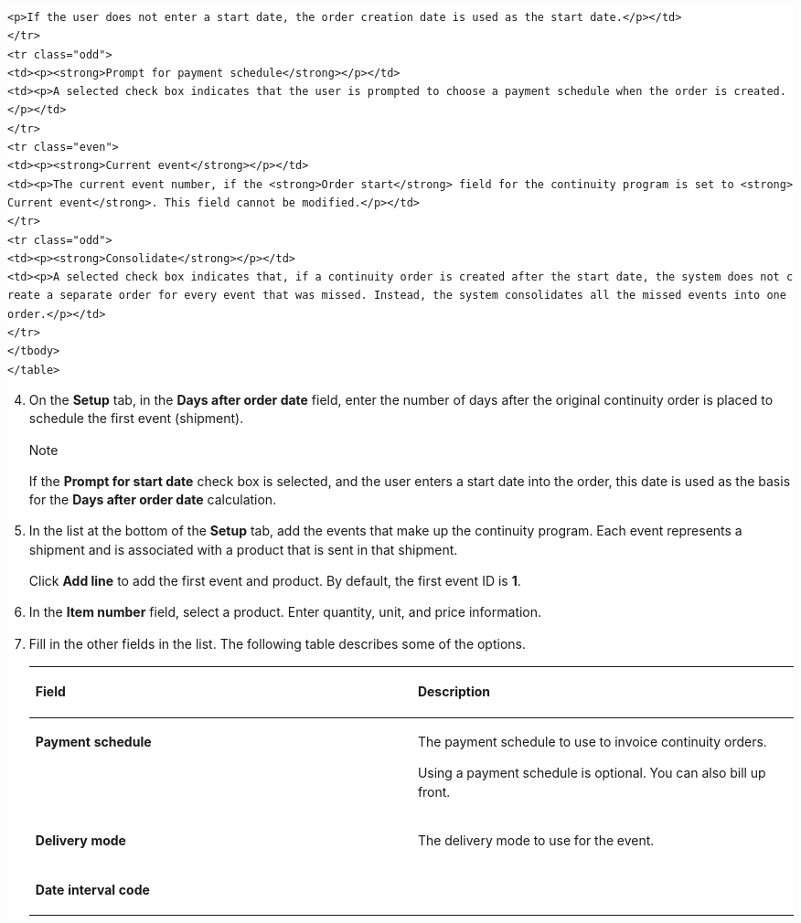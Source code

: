     <p>If the user does not enter a start date, the order creation date is used as the start date.</p></td>
    </tr>
    <tr class="odd">
    <td><p><strong>Prompt for payment schedule</strong></p></td>
    <td><p>A selected check box indicates that the user is prompted to choose a payment schedule when the order is created.</p></td>
    </tr>
    <tr class="even">
    <td><p><strong>Current event</strong></p></td>
    <td><p>The current event number, if the <strong>Order start</strong> field for the continuity program is set to <strong>Current event</strong>. This field cannot be modified.</p></td>
    </tr>
    <tr class="odd">
    <td><p><strong>Consolidate</strong></p></td>
    <td><p>A selected check box indicates that, if a continuity order is created after the start date, the system does not create a separate order for every event that was missed. Instead, the system consolidates all the missed events into one order.</p></td>
    </tr>
    </tbody>
    </table>


4.  On the **Setup** tab, in the **Days after order date** field, enter the number of days after the original continuity order is placed to schedule the first event (shipment).
    

    > [!NOTE]
    > <P>If the <STRONG>Prompt for start date</STRONG> check box is selected, and the user enters a start date into the order, this date is used as the basis for the <STRONG>Days after order date</STRONG> calculation.</P>



5.  In the list at the bottom of the **Setup** tab, add the events that make up the continuity program. Each event represents a shipment and is associated with a product that is sent in that shipment.
    
    Click **Add line** to add the first event and product. By default, the first event ID is **1**.

6.  In the **Item number** field, select a product. Enter quantity, unit, and price information.

7.  Fill in the other fields in the list. The following table describes some of the options.
    
    <table>
    <colgroup>
    <col style="width: 50%" />
    <col style="width: 50%" />
    </colgroup>
    <thead>
    <tr class="header">
    <th><p>Field</p></th>
    <th><p>Description</p></th>
    </tr>
    </thead>
    <tbody>
    <tr class="odd">
    <td><p><strong>Payment schedule</strong></p></td>
    <td><p>The payment schedule to use to invoice continuity orders.</p>
    <p>Using a payment schedule is optional. You can also bill up front.</p></td>
    </tr>
    <tr class="even">
    <td><p><strong>Delivery mode</strong></p></td>
    <td><p>The delivery mode to use for the event.</p></td>
    </tr>
    <tr class="odd">
    <td><p><strong>Date interval code</strong></p></td>